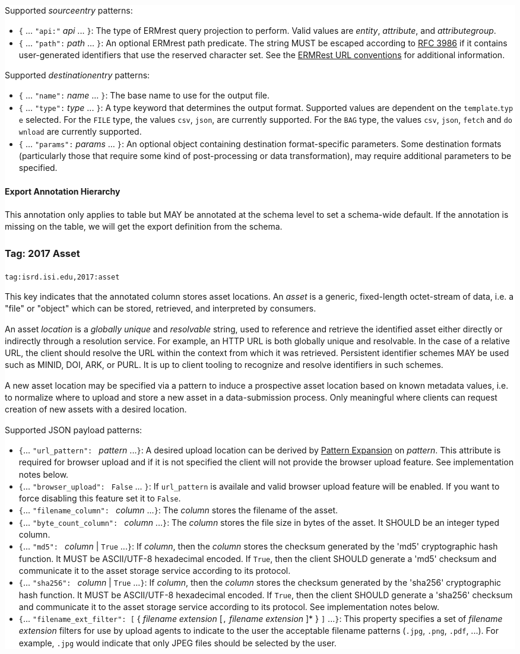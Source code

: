 Supported _sourceentry_ patterns:
- `{` ... `"api:"` _api_ ... `}`: The type of ERMrest query projection to perform. Valid values are _entity_, _attribute_, and _attributegroup_.
- `{` ... `"path":` _path_ ... `}`: An optional ERMrest path predicate. The string MUST be escaped according to [RFC 3986](https://tools.ietf.org/html/rfc3986) if it contains user-generated identifiers that use the reserved character set. See the [ERMRest URL conventions](https://github.com/informatics-isi-edu/ermrest/blob/master/docs/api-doc/index.md#url-conventions) for additional information.

Supported _destinationentry_ patterns:
- `{` ... `"name":` _name_ ... `}`: The base name to use for the output file.
- `{` ... `"type":` _type_ ... `}`: A type keyword that determines the output format. Supported values are dependent on the `template`.`type` selected. For the `FILE` type, the values `csv`, `json`, are currently supported. For the `BAG` type, the values `csv`, `json`, `fetch` and `download` are currently supported.
- `{` ... `"params":` _params_ ... `}`: An optional object containing destination format-specific parameters.  Some destination formats (particularly those that require some kind of post-processing or data transformation), may require additional parameters  to be specified.

#### Export Annotation Hierarchy

This annotation only applies to table but MAY be annotated at the schema level to set a schema-wide default. If the annotation is missing on the table, we will get the export definition from the schema.

### Tag: 2017 Asset

`tag:isrd.isi.edu,2017:asset`

This key indicates that the annotated column stores asset locations. An _asset_ is a generic, fixed-length octet-stream of data, i.e. a "file" or "object" which can be stored, retrieved, and interpreted by consumers.

An asset _location_ is a _globally unique_ and _resolvable_ string, used to reference and retrieve the identified asset either directly or indirectly through a resolution service. For example, an HTTP URL is both globally unique and resolvable. In the case of a relative URL, the client should resolve the URL within the context from which it was retrieved. Persistent identifier schemes MAY be used such as MINID, DOI, ARK, or PURL. It is up to client tooling to recognize and resolve identifiers in such schemes.

A new asset location may be specified via a pattern to induce a prospective asset location based on known metadata values, i.e. to normalize where to upload and store a new asset in a data-submission process. Only meaningful where clients can request creation of new assets with a desired location.

Supported JSON payload patterns:

- `{`... `"url_pattern": ` _pattern_ ...`}`: A desired upload location can be derived by [Pattern Expansion](#pattern-expansion) on _pattern_. This attribute is required for browser upload and if it is not specified the client will not provide the browser upload feature. See implementation notes below.
- `{`... `"browser_upload": ` `False` ... `}`: If `url_pattern` is availale and valid browser upload feature will be enabled. If you want to force disabling this feature set it to `False`.
- `{`... `"filename_column": ` _column_ ...`}`: The _column_ stores the filename of the asset.
- `{`... `"byte_count_column": ` _column_ ...`}`: The _column_ stores the file size in bytes of the asset. It SHOULD be an integer typed column.
- `{`... `"md5": ` _column_ | `True` ...`}`: If _column_, then the _column_ stores the checksum generated by the 'md5' cryptographic hash function. It MUST be ASCII/UTF-8 hexadecimal encoded. If `True`, then the client SHOULD generate a 'md5' checksum and communicate it to the asset storage service according to its protocol.
- `{`... `"sha256": ` _column_ | `True` ...`}`: If _column_, then the _column_ stores the checksum generated by the 'sha256' cryptographic hash function. It MUST be ASCII/UTF-8 hexadecimal encoded. If `True`, then the client SHOULD generate a 'sha256' checksum and communicate it to the asset storage service according to its protocol. See implementation notes below.
- `{`... `"filename_ext_filter": [` { _filename extension_ [`,` _filename extension_ ]\* } `]` ...`}`: This property specifies a set of _filename extension_ filters for use by upload agents to indicate to the user the acceptable filename patterns (`.jpg`, `.png`, `.pdf`, ...). For example, `.jpg` would indicate that only JPEG files should be selected by the user.
